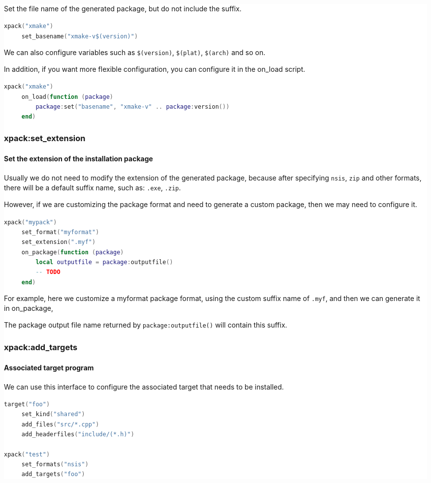 Set the file name of the generated package, but do not include the suffix.

```lua
xpack("xmake")
     set_basename("xmake-v$(version)")
```

We can also configure variables such as `$(version)`, `$(plat)`, `$(arch)` and so on.

In addition, if you want more flexible configuration, you can configure it in the on_load script.

```lua
xpack("xmake")
     on_load(function (package)
         package:set("basename", "xmake-v" .. package:version())
     end)
```

### xpack:set_extension

#### Set the extension of the installation package

Usually we do not need to modify the extension of the generated package, because after specifying `nsis`, `zip` and other formats, there will be a default suffix name, such as: `.exe`, `.zip`.

However, if we are customizing the package format and need to generate a custom package, then we may need to configure it.

```lua
xpack("mypack")
     set_format("myformat")
     set_extension(".myf")
     on_package(function (package)
         local outputfile = package:outputfile()
         -- TODO
     end)
```

For example, here we customize a myformat package format, using the custom suffix name of `.myf`, and then we can generate it in on_package,

The package output file name returned by `package:outputfile()` will contain this suffix.

### xpack:add_targets

#### Associated target program

We can use this interface to configure the associated target that needs to be installed.

```lua
target("foo")
     set_kind("shared")
     add_files("src/*.cpp")
     add_headerfiles("include/(*.h)")

xpack("test")
     set_formats("nsis")
     add_targets("foo")
```
